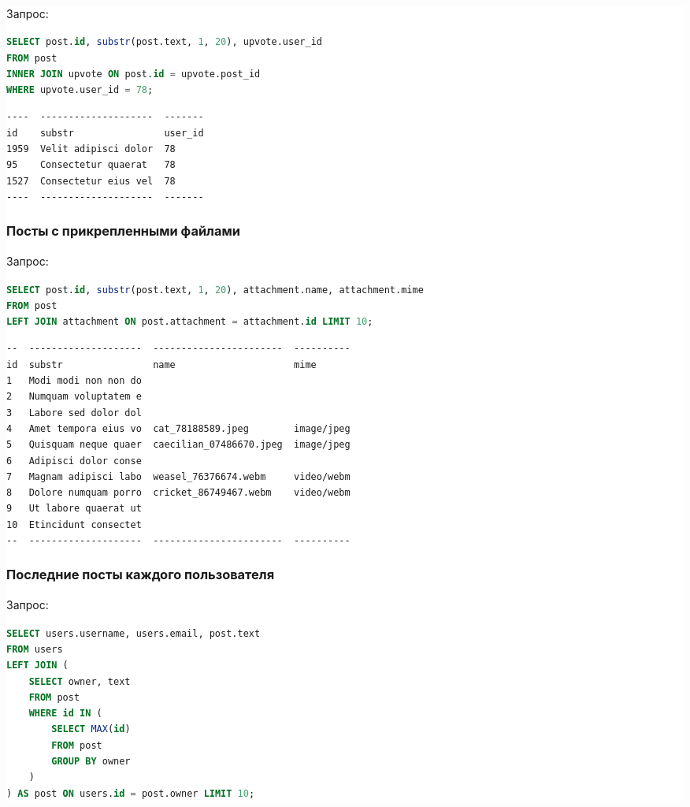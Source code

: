 Запрос:
```sql
SELECT post.id, substr(post.text, 1, 20), upvote.user_id
FROM post
INNER JOIN upvote ON post.id = upvote.post_id
WHERE upvote.user_id = 78;
```

```
----  --------------------  -------
id    substr                user_id
1959  Velit adipisci dolor  78
95    Consectetur quaerat   78
1527  Consectetur eius vel  78
----  --------------------  -------
```
### Посты с прикрепленными файлами

Запрос:
```sql
SELECT post.id, substr(post.text, 1, 20), attachment.name, attachment.mime
FROM post
LEFT JOIN attachment ON post.attachment = attachment.id LIMIT 10;
```

```
--  --------------------  -----------------------  ----------
id  substr                name                     mime
1   Modi modi non non do
2   Numquam voluptatem e
3   Labore sed dolor dol
4   Amet tempora eius vo  cat_78188589.jpeg        image/jpeg
5   Quisquam neque quaer  caecilian_07486670.jpeg  image/jpeg
6   Adipisci dolor conse
7   Magnam adipisci labo  weasel_76376674.webm     video/webm
8   Dolore numquam porro  cricket_86749467.webm    video/webm
9   Ut labore quaerat ut
10  Etincidunt consectet
--  --------------------  -----------------------  ----------
```
### Последние посты каждого пользователя

Запрос:
```sql
SELECT users.username, users.email, post.text
FROM users
LEFT JOIN (
    SELECT owner, text
    FROM post
    WHERE id IN (
        SELECT MAX(id)
        FROM post
        GROUP BY owner
    )
) AS post ON users.id = post.owner LIMIT 10;
```
